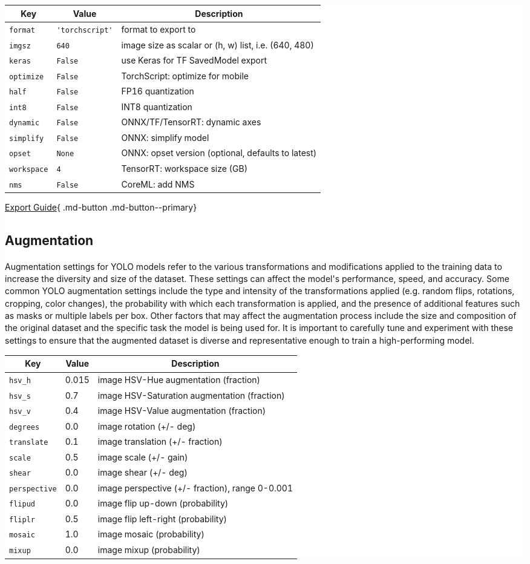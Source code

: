 | Key         | Value           | Description                                          |
|-------------|-----------------|------------------------------------------------------|
| `format`    | `'torchscript'` | format to export to                                  |
| `imgsz`     | `640`           | image size as scalar or (h, w) list, i.e. (640, 480) |
| `keras`     | `False`         | use Keras for TF SavedModel export                   |
| `optimize`  | `False`         | TorchScript: optimize for mobile                     |
| `half`      | `False`         | FP16 quantization                                    |
| `int8`      | `False`         | INT8 quantization                                    |
| `dynamic`   | `False`         | ONNX/TF/TensorRT: dynamic axes                       |
| `simplify`  | `False`         | ONNX: simplify model                                 |
| `opset`     | `None`          | ONNX: opset version (optional, defaults to latest)   |
| `workspace` | `4`             | TensorRT: workspace size (GB)                        |
| `nms`       | `False`         | CoreML: add NMS                                      |

[Export Guide](../modes/export.md){ .md-button .md-button--primary}

## Augmentation

Augmentation settings for YOLO models refer to the various transformations and modifications
applied to the training data to increase the diversity and size of the dataset. These settings can affect the model's
performance, speed, and accuracy. Some common YOLO augmentation settings include the type and intensity of the
transformations applied (e.g. random flips, rotations, cropping, color changes), the probability with which each
transformation is applied, and the presence of additional features such as masks or multiple labels per box. Other
factors that may affect the augmentation process include the size and composition of the original dataset and the
specific task the model is being used for. It is important to carefully tune and experiment with these settings to
ensure that the augmented dataset is diverse and representative enough to train a high-performing model.

| Key           | Value | Description                                     |
|---------------|-------|-------------------------------------------------|
| `hsv_h`       | 0.015 | image HSV-Hue augmentation (fraction)           |
| `hsv_s`       | 0.7   | image HSV-Saturation augmentation (fraction)    |
| `hsv_v`       | 0.4   | image HSV-Value augmentation (fraction)         |
| `degrees`     | 0.0   | image rotation (+/- deg)                        |
| `translate`   | 0.1   | image translation (+/- fraction)                |
| `scale`       | 0.5   | image scale (+/- gain)                          |
| `shear`       | 0.0   | image shear (+/- deg)                           |
| `perspective` | 0.0   | image perspective (+/- fraction), range 0-0.001 |
| `flipud`      | 0.0   | image flip up-down (probability)                |
| `fliplr`      | 0.5   | image flip left-right (probability)             |
| `mosaic`      | 1.0   | image mosaic (probability)                      |
| `mixup`       | 0.0   | image mixup (probability)                       |